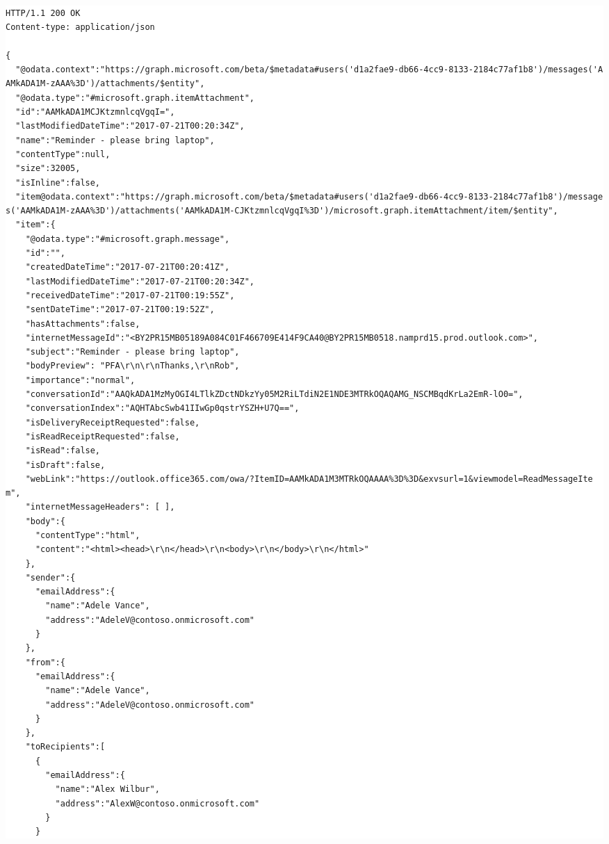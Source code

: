 
```http
HTTP/1.1 200 OK
Content-type: application/json

{
  "@odata.context":"https://graph.microsoft.com/beta/$metadata#users('d1a2fae9-db66-4cc9-8133-2184c77af1b8')/messages('AAMkADA1M-zAAA%3D')/attachments/$entity",
  "@odata.type":"#microsoft.graph.itemAttachment",
  "id":"AAMkADA1MCJKtzmnlcqVgqI=",
  "lastModifiedDateTime":"2017-07-21T00:20:34Z",
  "name":"Reminder - please bring laptop",
  "contentType":null,
  "size":32005,
  "isInline":false,
  "item@odata.context":"https://graph.microsoft.com/beta/$metadata#users('d1a2fae9-db66-4cc9-8133-2184c77af1b8')/messages('AAMkADA1M-zAAA%3D')/attachments('AAMkADA1M-CJKtzmnlcqVgqI%3D')/microsoft.graph.itemAttachment/item/$entity",
  "item":{
    "@odata.type":"#microsoft.graph.message",
    "id":"",
    "createdDateTime":"2017-07-21T00:20:41Z",
    "lastModifiedDateTime":"2017-07-21T00:20:34Z",
    "receivedDateTime":"2017-07-21T00:19:55Z",
    "sentDateTime":"2017-07-21T00:19:52Z",
    "hasAttachments":false,
    "internetMessageId":"<BY2PR15MB05189A084C01F466709E414F9CA40@BY2PR15MB0518.namprd15.prod.outlook.com>",
    "subject":"Reminder - please bring laptop",
    "bodyPreview": "PFA\r\n\r\nThanks,\r\nRob",
    "importance":"normal",
    "conversationId":"AAQkADA1MzMyOGI4LTlkZDctNDkzYy05M2RiLTdiN2E1NDE3MTRkOQAQAMG_NSCMBqdKrLa2EmR-lO0=",
    "conversationIndex":"AQHTAbcSwb41IIwGp0qstrYSZH+U7Q==",
    "isDeliveryReceiptRequested":false,
    "isReadReceiptRequested":false,
    "isRead":false,
    "isDraft":false,
    "webLink":"https://outlook.office365.com/owa/?ItemID=AAMkADA1M3MTRkOQAAAA%3D%3D&exvsurl=1&viewmodel=ReadMessageItem",
    "internetMessageHeaders": [ ],
    "body":{
      "contentType":"html",
      "content":"<html><head>\r\n</head>\r\n<body>\r\n</body>\r\n</html>"
    },
    "sender":{
      "emailAddress":{
        "name":"Adele Vance",
        "address":"AdeleV@contoso.onmicrosoft.com"
      }
    },
    "from":{
      "emailAddress":{
        "name":"Adele Vance",
        "address":"AdeleV@contoso.onmicrosoft.com"
      }
    },
    "toRecipients":[
      {
        "emailAddress":{
          "name":"Alex Wilbur",
          "address":"AlexW@contoso.onmicrosoft.com"
        }
      }
```